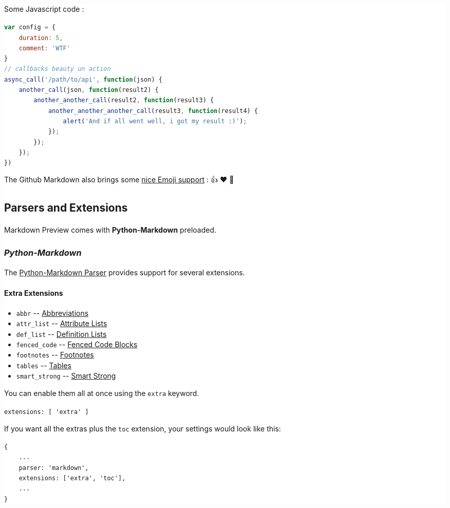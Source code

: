 Some Javascript code :

```js
var config = {
    duration: 5,
    comment: 'WTF'
}
// callbacks beauty un action
async_call('/path/to/api', function(json) {
    another_call(json, function(result2) {
        another_another_call(result2, function(result3) {
            another_another_another_call(result3, function(result4) {
                alert('And if all went well, i got my result :)');
            });
        });
    });
})
```

The Github Markdown also brings some [nice Emoji support][emoji] : :+1: :heart: :beer:

[^note-id]: This is the text of the note. 

## Parsers and Extensions

Markdown Preview comes with **Python-Markdown** preloaded.

### *Python-Markdown*

The [Python-Markdown Parser][] provides support for several extensions.

[Python-Markdown Parser]: https://github.com/waylan/Python-Markdown

#### Extra Extensions

* `abbr` -- [Abbreviations][]
* `attr_list` -- [Attribute Lists][]
* `def_list` -- [Definition Lists][]
* `fenced_code` -- [Fenced Code Blocks][]
* `footnotes` -- [Footnotes][]
* `tables` -- [Tables][]
* `smart_strong` -- [Smart Strong][]

[Abbreviations]: http://pythonhosted.org/Markdown/extensions/abbreviations.html
[Attribute Lists]: http://pythonhosted.org/Markdown/extensions/attr_list.html
[Definition Lists]: http://pythonhosted.org/Markdown/extensions/definition_lists.html
[Fenced Code Blocks]: http://pythonhosted.org/Markdown/extensions/fenced_code_blocks.html
[Footnotes]: http://pythonhosted.org/Markdown/extensions/footnotes.html
[Tables]: http://pythonhosted.org/Markdown/extensions/tables.html
[Smart Strong]: http://pythonhosted.org/Markdown/extensions/smart_strong.html


You can enable them all at once using the `extra` keyword.

    extensions: [ 'extra' ]

If you want all the extras plus the `toc` extension,
your settings would look like this:

    {
        ...
        parser: 'markdown',
        extensions: ['extra', 'toc'],
        ...
    }


  [1]: http://google.com/        "Google"
  [2]: http://search.yahoo.com/  "Yahoo Search"
  [3]: http://search.msn.com/    "MSN Search"
  [google]: http://google.com/       "Google"
  [yahoo]: http://search.yahoo.com/  "Yahoo Search"
  [msn]: http://search.msn.com/      "MSN Search"
[@Ioannidis2005]: http://dx.doi.org/10.1371/journal.pmed.0020124 "Ioannidis JPA. Why Most Published Research Findings Are False. PLoS Medicine. Public Library of Science; 2005;2(8):e124. Available from: http://dx.doi.org/10.1371/journal.pmed.0020124"
[CodeHilite]:  http://pythonhosted.org/Markdown/extensions/code_hilite.html
[HTML Tidy]:  http://pythonhosted.org/Markdown/extensions/html_tidy.html
[HeaderId]:  http://pythonhosted.org/Markdown/extensions/header_id.html
[Meta-Data]:  http://pythonhosted.org/Markdown/extensions/meta_data.html
[New Line to Break]:  http://pythonhosted.org/Markdown/extensions/nl2br.html
[RSS]:  http://pythonhosted.org/Markdown/extensions/rss.html
[Sane Lists]:  http://pythonhosted.org/Markdown/extensions/sane_lists.html
[Table of Contents]:  http://pythonhosted.org/Markdown/extensions/toc.html
[WikiLinks]:  http://pythonhosted.org/Markdown/extensions/wikilinks.html
[Smarty]: https://pythonhosted.org/Markdown/extensions/smarty.html
 [ref1]: http://revolunet.com
 [ref2]: http://revolunet.com "rich web apps"
 [MarkdownREF]: http://daringfireball.net/projects/markdown/basics
 [MarkdownPreview]: https://github.com/revolunet/sublimetext-markdown-preview
 [ST]: http://sublimetext.com
 [revolunet]: http://revolunet.com
 [revolunet-logo]: http://www.revolunet.com/static/parisjs8/img/logo-revolunet-carre.jpg "revolunet logo"
 [gfm]: https://help.github.com/articles/github-flavored-markdown/
 [emoji]: http://www.emoji-cheat-sheet.com/